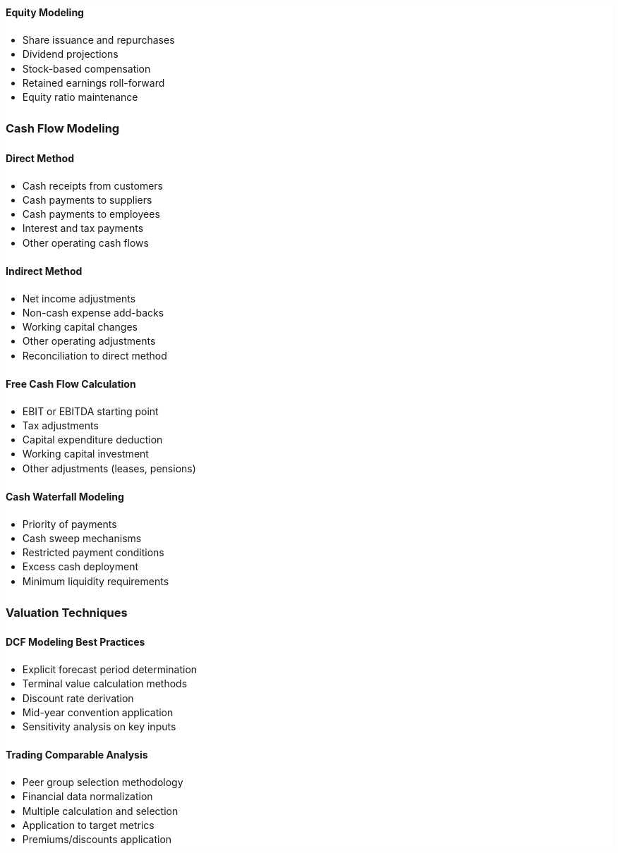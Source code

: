 #### Equity Modeling
- Share issuance and repurchases
- Dividend projections
- Stock-based compensation
- Retained earnings roll-forward
- Equity ratio maintenance

### Cash Flow Modeling

#### Direct Method
- Cash receipts from customers
- Cash payments to suppliers
- Cash payments to employees
- Interest and tax payments
- Other operating cash flows

#### Indirect Method
- Net income adjustments
- Non-cash expense add-backs
- Working capital changes
- Other operating adjustments
- Reconciliation to direct method

#### Free Cash Flow Calculation
- EBIT or EBITDA starting point
- Tax adjustments
- Capital expenditure deduction
- Working capital investment
- Other adjustments (leases, pensions)

#### Cash Waterfall Modeling
- Priority of payments
- Cash sweep mechanisms
- Restricted payment conditions
- Excess cash deployment
- Minimum liquidity requirements

### Valuation Techniques

#### DCF Modeling Best Practices
- Explicit forecast period determination
- Terminal value calculation methods
- Discount rate derivation
- Mid-year convention application
- Sensitivity analysis on key inputs

#### Trading Comparable Analysis
- Peer group selection methodology
- Financial data normalization
- Multiple calculation and selection
- Application to target metrics
- Premiums/discounts application
